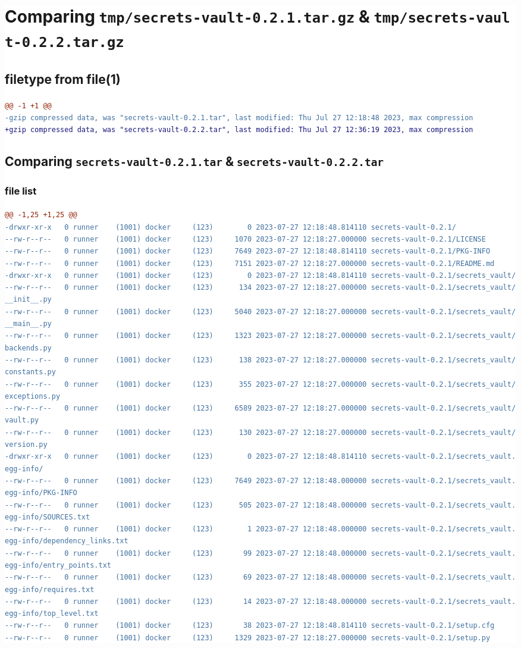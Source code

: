 # Comparing `tmp/secrets-vault-0.2.1.tar.gz` & `tmp/secrets-vault-0.2.2.tar.gz`

## filetype from file(1)

```diff
@@ -1 +1 @@
-gzip compressed data, was "secrets-vault-0.2.1.tar", last modified: Thu Jul 27 12:18:48 2023, max compression
+gzip compressed data, was "secrets-vault-0.2.2.tar", last modified: Thu Jul 27 12:36:19 2023, max compression
```

## Comparing `secrets-vault-0.2.1.tar` & `secrets-vault-0.2.2.tar`

### file list

```diff
@@ -1,25 +1,25 @@
-drwxr-xr-x   0 runner    (1001) docker     (123)        0 2023-07-27 12:18:48.814110 secrets-vault-0.2.1/
--rw-r--r--   0 runner    (1001) docker     (123)     1070 2023-07-27 12:18:27.000000 secrets-vault-0.2.1/LICENSE
--rw-r--r--   0 runner    (1001) docker     (123)     7649 2023-07-27 12:18:48.814110 secrets-vault-0.2.1/PKG-INFO
--rw-r--r--   0 runner    (1001) docker     (123)     7151 2023-07-27 12:18:27.000000 secrets-vault-0.2.1/README.md
-drwxr-xr-x   0 runner    (1001) docker     (123)        0 2023-07-27 12:18:48.814110 secrets-vault-0.2.1/secrets_vault/
--rw-r--r--   0 runner    (1001) docker     (123)      134 2023-07-27 12:18:27.000000 secrets-vault-0.2.1/secrets_vault/__init__.py
--rw-r--r--   0 runner    (1001) docker     (123)     5040 2023-07-27 12:18:27.000000 secrets-vault-0.2.1/secrets_vault/__main__.py
--rw-r--r--   0 runner    (1001) docker     (123)     1323 2023-07-27 12:18:27.000000 secrets-vault-0.2.1/secrets_vault/backends.py
--rw-r--r--   0 runner    (1001) docker     (123)      138 2023-07-27 12:18:27.000000 secrets-vault-0.2.1/secrets_vault/constants.py
--rw-r--r--   0 runner    (1001) docker     (123)      355 2023-07-27 12:18:27.000000 secrets-vault-0.2.1/secrets_vault/exceptions.py
--rw-r--r--   0 runner    (1001) docker     (123)     6589 2023-07-27 12:18:27.000000 secrets-vault-0.2.1/secrets_vault/vault.py
--rw-r--r--   0 runner    (1001) docker     (123)      130 2023-07-27 12:18:27.000000 secrets-vault-0.2.1/secrets_vault/version.py
-drwxr-xr-x   0 runner    (1001) docker     (123)        0 2023-07-27 12:18:48.814110 secrets-vault-0.2.1/secrets_vault.egg-info/
--rw-r--r--   0 runner    (1001) docker     (123)     7649 2023-07-27 12:18:48.000000 secrets-vault-0.2.1/secrets_vault.egg-info/PKG-INFO
--rw-r--r--   0 runner    (1001) docker     (123)      505 2023-07-27 12:18:48.000000 secrets-vault-0.2.1/secrets_vault.egg-info/SOURCES.txt
--rw-r--r--   0 runner    (1001) docker     (123)        1 2023-07-27 12:18:48.000000 secrets-vault-0.2.1/secrets_vault.egg-info/dependency_links.txt
--rw-r--r--   0 runner    (1001) docker     (123)       99 2023-07-27 12:18:48.000000 secrets-vault-0.2.1/secrets_vault.egg-info/entry_points.txt
--rw-r--r--   0 runner    (1001) docker     (123)       69 2023-07-27 12:18:48.000000 secrets-vault-0.2.1/secrets_vault.egg-info/requires.txt
--rw-r--r--   0 runner    (1001) docker     (123)       14 2023-07-27 12:18:48.000000 secrets-vault-0.2.1/secrets_vault.egg-info/top_level.txt
--rw-r--r--   0 runner    (1001) docker     (123)       38 2023-07-27 12:18:48.814110 secrets-vault-0.2.1/setup.cfg
--rw-r--r--   0 runner    (1001) docker     (123)     1329 2023-07-27 12:18:27.000000 secrets-vault-0.2.1/setup.py
```